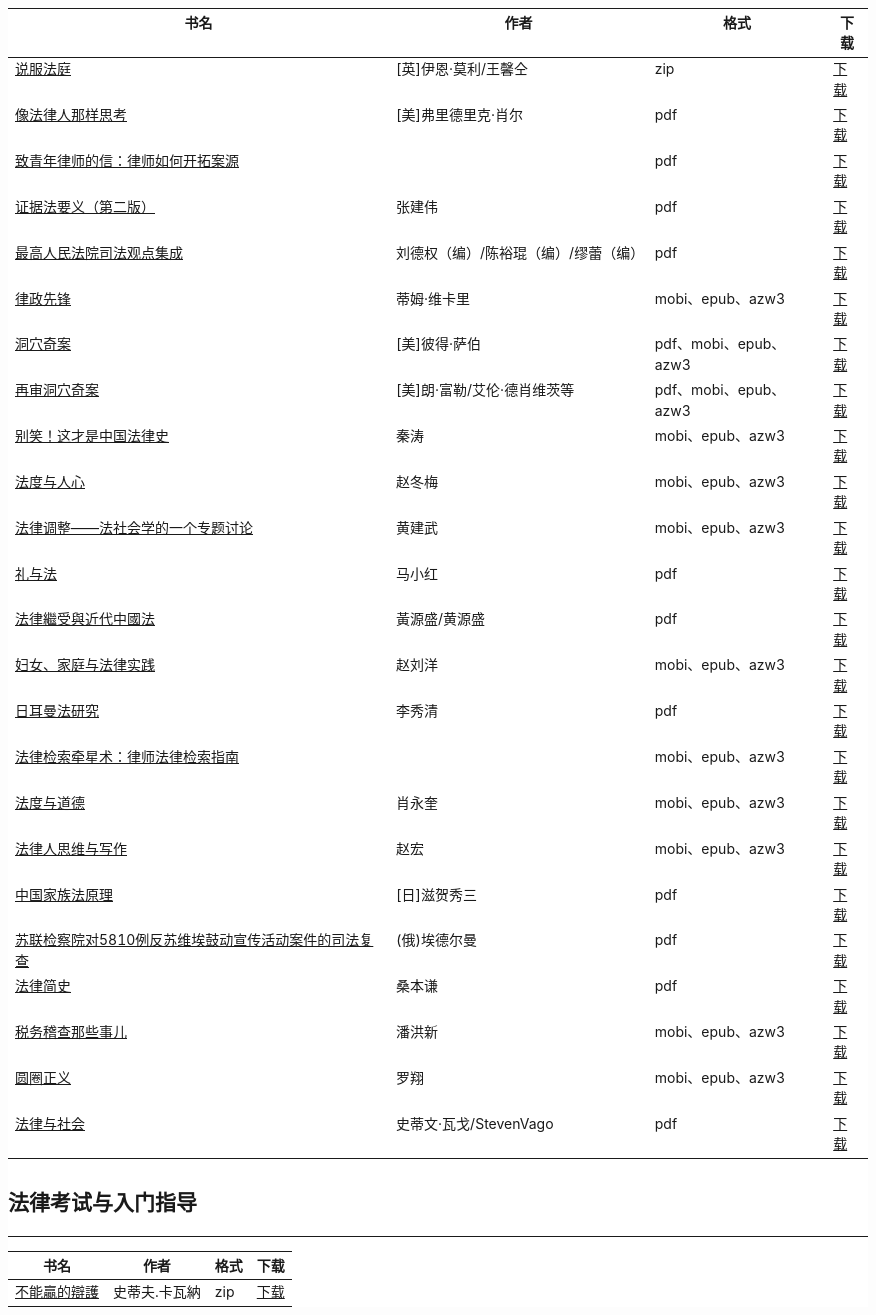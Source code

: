 | 书名 | 作者 | 格式 | 下载 |
| --- | --- | --- | --- |
| [说服法庭](https://www.booknestle.com/book/2190) | [英]伊恩·莫利/王馨仝 | zip | [下载](https://www.booknestle.com/book/2190) |
| [像法律人那样思考](https://www.booknestle.com/book/4700) | [美]弗里德里克·肖尔 | pdf | [下载](https://www.booknestle.com/book/4700) |
| [致青年律师的信：律师如何开拓案源](https://www.booknestle.com/book/5504) |  | pdf | [下载](https://www.booknestle.com/book/5504) |
| [证据法要义（第二版）](https://www.booknestle.com/book/5595) | 张建伟 | pdf | [下载](https://www.booknestle.com/book/5595) |
| [最高人民法院司法观点集成](https://www.booknestle.com/book/5713) | 刘德权（编）/陈裕琨（编）/缪蕾（编） | pdf | [下载](https://www.booknestle.com/book/5713) |
| [律政先锋](https://www.booknestle.com/book/8004) | 蒂姆·维卡里 | mobi、epub、azw3 | [下载](https://www.booknestle.com/book/8004) |
| [洞穴奇案](https://www.booknestle.com/book/8123) | [美]彼得·萨伯 | pdf、mobi、epub、azw3 | [下载](https://www.booknestle.com/book/8123) |
| [再审洞穴奇案](https://www.booknestle.com/book/8124) | [美]朗·富勒/艾伦·德肖维茨等 | pdf、mobi、epub、azw3 | [下载](https://www.booknestle.com/book/8124) |
| [别笑！这才是中国法律史](https://www.booknestle.com/book/8755) | 秦涛 | mobi、epub、azw3 | [下载](https://www.booknestle.com/book/8755) |
| [法度与人心](https://www.booknestle.com/book/10631) | 赵冬梅 | mobi、epub、azw3 | [下载](https://www.booknestle.com/book/10631) |
| [法律调整——法社会学的一个专题讨论](https://www.booknestle.com/book/11318) | 黄建武 | mobi、epub、azw3 | [下载](https://www.booknestle.com/book/11318) |
| [礼与法](https://www.booknestle.com/book/11383) | 马小红 | pdf | [下载](https://www.booknestle.com/book/11383) |
| [法律繼受與近代中國法](https://www.booknestle.com/book/11433) | 黃源盛/黄源盛 | pdf | [下载](https://www.booknestle.com/book/11433) |
| [妇女、家庭与法律实践](https://www.booknestle.com/book/11754) | 赵刘洋 | mobi、epub、azw3 | [下载](https://www.booknestle.com/book/11754) |
| [日耳曼法研究](https://www.booknestle.com/book/12078) | 李秀清 | pdf | [下载](https://www.booknestle.com/book/12078) |
| [法律检索牵星术：律师法律检索指南](https://www.booknestle.com/book/12739) |  | mobi、epub、azw3 | [下载](https://www.booknestle.com/book/12739) |
| [法度与道德](https://www.booknestle.com/book/12999) | 肖永奎 | mobi、epub、azw3 | [下载](https://www.booknestle.com/book/12999) |
| [法律人思维与写作](https://www.booknestle.com/book/13002) | 赵宏 | mobi、epub、azw3 | [下载](https://www.booknestle.com/book/13002) |
| [中国家族法原理](https://www.booknestle.com/book/13716) | [日]滋贺秀三 | pdf | [下载](https://www.booknestle.com/book/13716) |
| [苏联检察院对5810例反苏维埃鼓动宣传活动案件的司法复查](https://www.booknestle.com/book/13763) | (俄)埃德尔曼 | pdf | [下载](https://www.booknestle.com/book/13763) |
| [法律简史](https://www.booknestle.com/book/14034) | 桑本谦 | pdf | [下载](https://www.booknestle.com/book/14034) |
| [税务稽查那些事儿](https://www.booknestle.com/book/14688) | 潘洪新 | mobi、epub、azw3 | [下载](https://www.booknestle.com/book/14688) |
| [圆圈正义](https://www.booknestle.com/book/14699) | 罗翔 | mobi、epub、azw3 | [下载](https://www.booknestle.com/book/14699) |
| [法律与社会](https://www.booknestle.com/book/14858) | 史蒂文·瓦戈/StevenVago | pdf | [下载](https://www.booknestle.com/book/14858) |

## 法律考试与入门指导

---

| 书名 | 作者 | 格式 | 下载 |
| --- | --- | --- | --- |
| [不能贏的辯護](https://www.booknestle.com/book/1736) | 史蒂夫.卡瓦納 | zip | [下载](https://www.booknestle.com/book/1736) |
